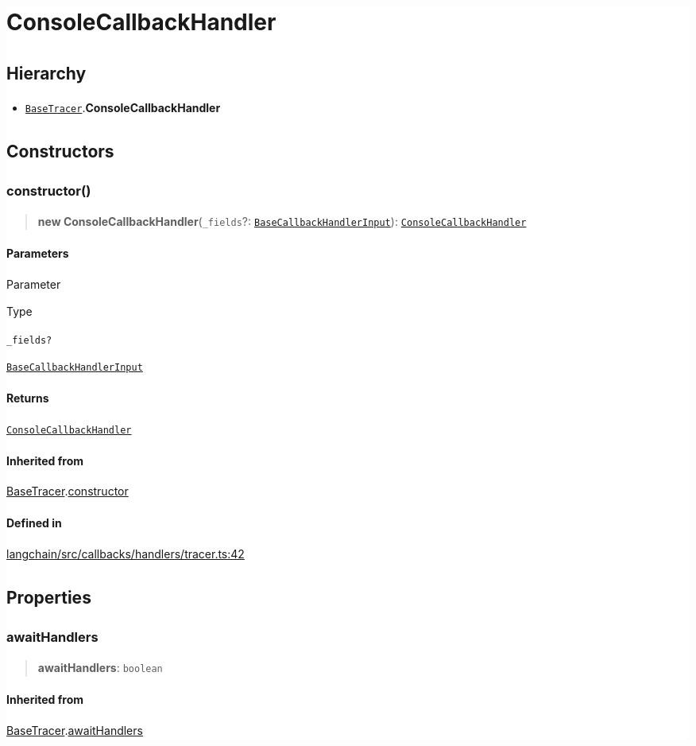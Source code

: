 ConsoleCallbackHandler
======================

Hierarchy[](#hierarchy "Direct link to Hierarchy")
---------------------------------------------------

*   [`BaseTracer`](/docs/api/callbacks/classes/BaseTracer).**ConsoleCallbackHandler**

Constructors[](#constructors "Direct link to Constructors")
------------------------------------------------------------

### constructor()[](#constructor "Direct link to constructor()")

> **new ConsoleCallbackHandler**(`_fields`?: [`BaseCallbackHandlerInput`](/docs/api/callbacks/interfaces/BaseCallbackHandlerInput)): [`ConsoleCallbackHandler`](/docs/api/callbacks/classes/ConsoleCallbackHandler)

#### Parameters[](#parameters "Direct link to Parameters")

Parameter

Type

`_fields?`

[`BaseCallbackHandlerInput`](/docs/api/callbacks/interfaces/BaseCallbackHandlerInput)

#### Returns[](#returns "Direct link to Returns")

[`ConsoleCallbackHandler`](/docs/api/callbacks/classes/ConsoleCallbackHandler)

#### Inherited from[](#inherited-from "Direct link to Inherited from")

[BaseTracer](/docs/api/callbacks/classes/BaseTracer).[constructor](/docs/api/callbacks/classes/BaseTracer#constructor)

#### Defined in[](#defined-in "Direct link to Defined in")

[langchain/src/callbacks/handlers/tracer.ts:42](https://github.com/hwchase17/langchainjs/blob/1c1274d/langchain/src/callbacks/handlers/tracer.ts#L42)

Properties[](#properties "Direct link to Properties")
------------------------------------------------------

### awaitHandlers[](#awaithandlers "Direct link to awaitHandlers")

> **awaitHandlers**: `boolean`

#### Inherited from[](#inherited-from-1 "Direct link to Inherited from")

[BaseTracer](/docs/api/callbacks/classes/BaseTracer).[awaitHandlers](/docs/api/callbacks/classes/BaseTracer#awaithandlers)
